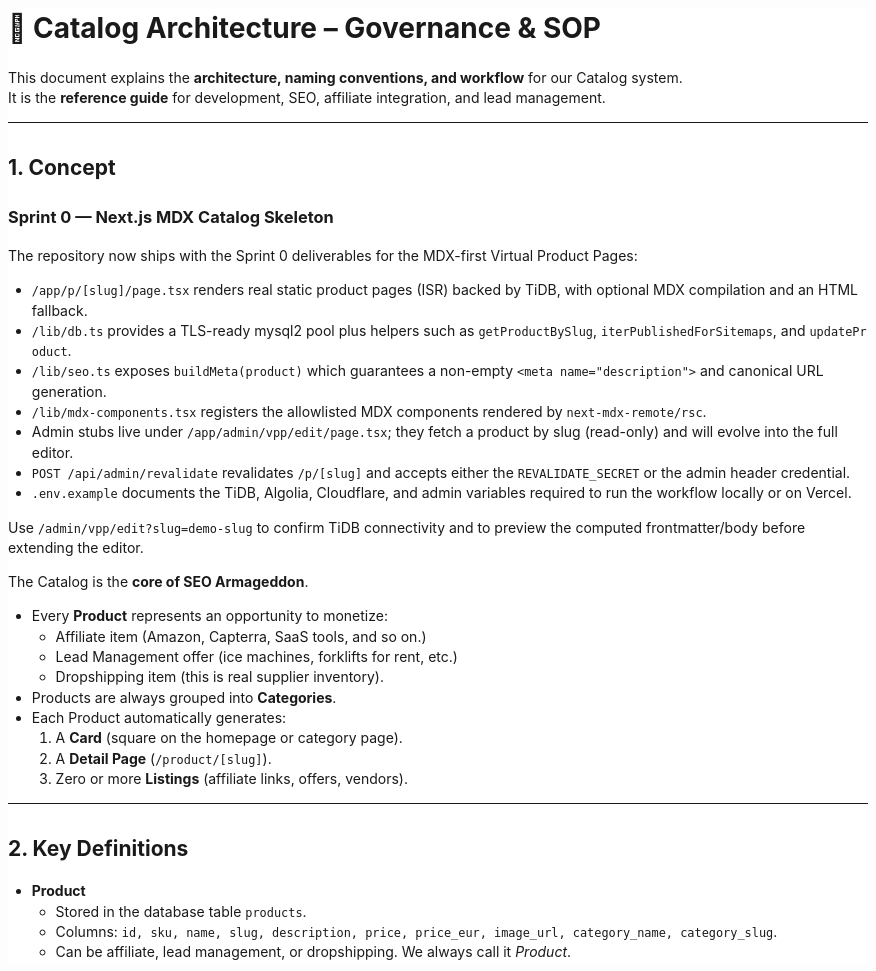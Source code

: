 # 📘 Catalog Architecture – Governance & SOP

This document explains the **architecture, naming conventions, and workflow** for our Catalog system.  
It is the **reference guide** for development, SEO, affiliate integration, and lead management.

---

## 1. Concept

### Sprint 0 — Next.js MDX Catalog Skeleton

The repository now ships with the Sprint 0 deliverables for the MDX-first Virtual Product Pages:

- `/app/p/[slug]/page.tsx` renders real static product pages (ISR) backed by TiDB, with optional MDX compilation and an HTML fallback.
- `/lib/db.ts` provides a TLS-ready mysql2 pool plus helpers such as `getProductBySlug`, `iterPublishedForSitemaps`, and `updateProduct`.
- `/lib/seo.ts` exposes `buildMeta(product)` which guarantees a non-empty `<meta name="description">` and canonical URL generation.
- `/lib/mdx-components.tsx` registers the allowlisted MDX components rendered by `next-mdx-remote/rsc`.
- Admin stubs live under `/app/admin/vpp/edit/page.tsx`; they fetch a product by slug (read-only) and will evolve into the full editor.
- `POST /api/admin/revalidate` revalidates `/p/[slug]` and accepts either the `REVALIDATE_SECRET` or the admin header credential.
- `.env.example` documents the TiDB, Algolia, Cloudflare, and admin variables required to run the workflow locally or on Vercel.

Use `/admin/vpp/edit?slug=demo-slug` to confirm TiDB connectivity and to preview the computed frontmatter/body before extending the editor.

The Catalog is the **core of SEO Armageddon**.
- Every **Product** represents an opportunity to monetize:
  - Affiliate item (Amazon, Capterra, SaaS tools, and so on.)
  - Lead Management offer (ice machines, forklifts for rent, etc.)
  - Dropshipping item (this is real supplier inventory).
- Products are always grouped into **Categories**.
- Each Product automatically generates:
  1. A **Card** (square on the homepage or category page).
  2. A **Detail Page** (`/product/[slug]`).
  3. Zero or more **Listings** (affiliate links, offers, vendors).

---

## 2. Key Definitions

- **Product**
  - Stored in the database table `products`.
  - Columns: `id, sku, name, slug, description, price, price_eur, image_url, category_name, category_slug`.
  - Can be affiliate, lead management, or dropshipping. We always call it _Product_.
